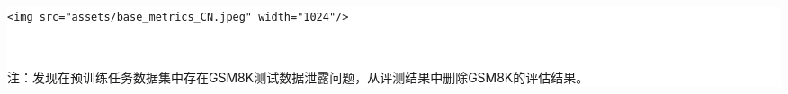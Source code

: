     <img src="assets/base_metrics_CN.jpeg" width="1024"/>
<p>
<br>
<p>
注：发现在预训练任务数据集中存在GSM8K测试数据泄露问题，从评测结果中删除GSM8K的评估结果。
